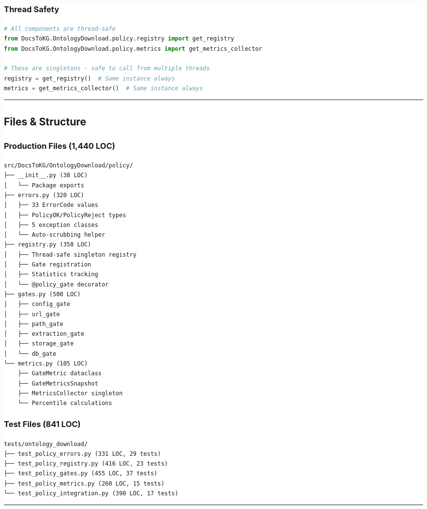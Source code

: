 ### Thread Safety

```python
# All components are thread-safe
from DocsToKG.OntologyDownload.policy.registry import get_registry
from DocsToKG.OntologyDownload.policy.metrics import get_metrics_collector

# These are singletons - safe to call from multiple threads
registry = get_registry()  # Same instance always
metrics = get_metrics_collector()  # Same instance always
```

---

## Files & Structure

### Production Files (1,440 LOC)

```
src/DocsToKG/OntologyDownload/policy/
├── __init__.py (38 LOC)
│   └── Package exports
├── errors.py (320 LOC)
│   ├── 33 ErrorCode values
│   ├── PolicyOK/PolicyReject types
│   ├── 5 exception classes
│   └── Auto-scrubbing helper
├── registry.py (350 LOC)
│   ├── Thread-safe singleton registry
│   ├── Gate registration
│   ├── Statistics tracking
│   └── @policy_gate decorator
├── gates.py (500 LOC)
│   ├── config_gate
│   ├── url_gate
│   ├── path_gate
│   ├── extraction_gate
│   ├── storage_gate
│   └── db_gate
└── metrics.py (105 LOC)
    ├── GateMetric dataclass
    ├── GateMetricsSnapshot
    ├── MetricsCollector singleton
    └── Percentile calculations
```

### Test Files (841 LOC)

```
tests/ontology_download/
├── test_policy_errors.py (331 LOC, 29 tests)
├── test_policy_registry.py (416 LOC, 23 tests)
├── test_policy_gates.py (455 LOC, 37 tests)
├── test_policy_metrics.py (260 LOC, 15 tests)
└── test_policy_integration.py (390 LOC, 17 tests)
```

---